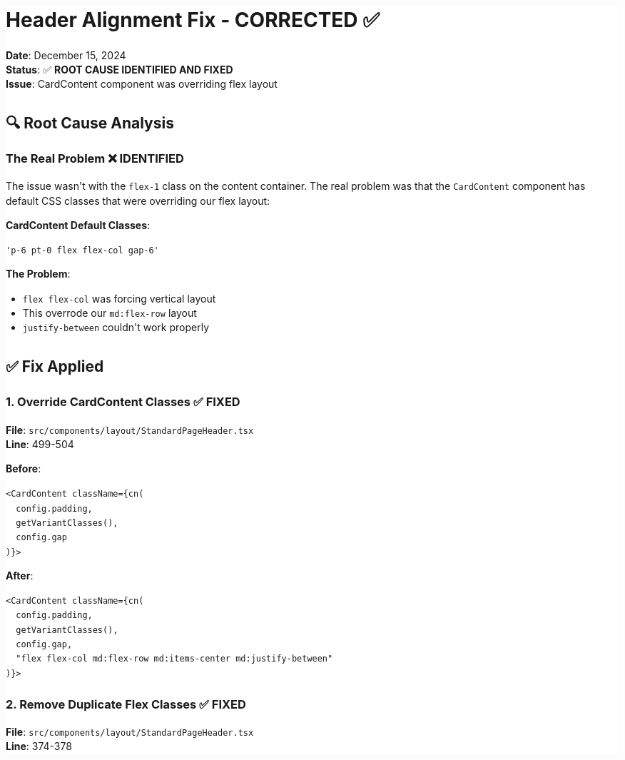 # Header Alignment Fix - CORRECTED ✅

**Date**: December 15, 2024  
**Status**: ✅ **ROOT CAUSE IDENTIFIED AND FIXED**  
**Issue**: CardContent component was overriding flex layout  

## 🔍 **Root Cause Analysis**

### **The Real Problem** ❌ **IDENTIFIED**

The issue wasn't with the `flex-1` class on the content container. The real problem was that the `CardContent` component has default CSS classes that were overriding our flex layout:

**CardContent Default Classes**:
```css
'p-6 pt-0 flex flex-col gap-6'
```

**The Problem**:
- `flex flex-col` was forcing vertical layout
- This overrode our `md:flex-row` layout
- `justify-between` couldn't work properly

## ✅ **Fix Applied**

### **1. Override CardContent Classes** ✅ **FIXED**

**File**: `src/components/layout/StandardPageHeader.tsx`  
**Line**: 499-504

**Before**:
```tsx
<CardContent className={cn(
  config.padding,
  getVariantClasses(),
  config.gap
)}>
```

**After**:
```tsx
<CardContent className={cn(
  config.padding,
  getVariantClasses(),
  config.gap,
  "flex flex-col md:flex-row md:items-center md:justify-between"
)}>
```

### **2. Remove Duplicate Flex Classes** ✅ **FIXED**

**File**: `src/components/layout/StandardPageHeader.tsx`  
**Line**: 374-378
